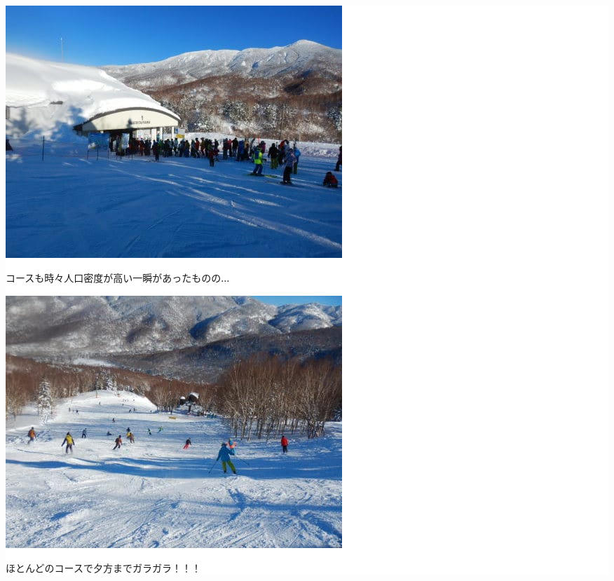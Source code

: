 

![c1def28f83a762c9804deb01d3c6b13b.jpg](images/c1def28f83a762c9804deb01d3c6b13b.jpg)







コースも時々人口密度が高い一瞬があったものの…




![f51a4b15524caa585b008fcdfe7dba86.jpg](images/f51a4b15524caa585b008fcdfe7dba86.jpg)




ほとんどのコースで夕方までガラガラ！！！
